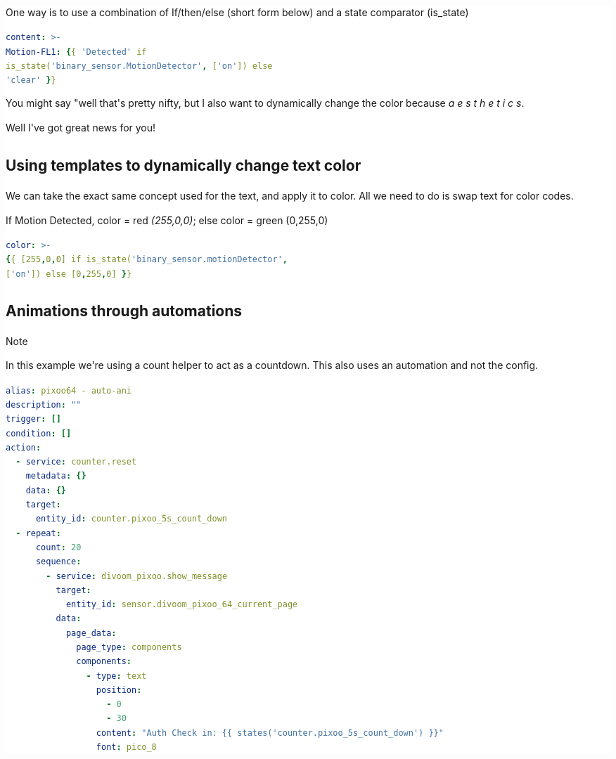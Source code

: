   

One way is to use a combination of If/then/else (short form below) and a state comparator (is_state)

  

```yaml
content: >-
Motion-FL1: {{ 'Detected' if
is_state('binary_sensor.MotionDetector', ['on']) else
'clear' }}
```

You might say "well that's pretty nifty, but I also want to dynamically change the color because *a e s t h e t i c s*.

  

Well I've got great news for you!

  

## Using templates to dynamically change text color

We can take the exact same concept used for the text, and apply it to color. All we need to do is swap text for color codes.

  

If Motion Detected, color = red *(255,0,0)*; else color = green (0,255,0)

  
 ```yaml
color: >-
{{ [255,0,0] if is_state('binary_sensor.motionDetector',
['on']) else [0,255,0] }}
```

## Animations through automations 

> [!NOTE]
> In this example we're using a count helper to act as a countdown. This also uses an automation and not the config.

```yaml
alias: pixoo64 - auto-ani
description: ""
trigger: []
condition: []
action:
  - service: counter.reset
    metadata: {}
    data: {}
    target:
      entity_id: counter.pixoo_5s_count_down
  - repeat:
      count: 20
      sequence:
        - service: divoom_pixoo.show_message
          target:
            entity_id: sensor.divoom_pixoo_64_current_page
          data:
            page_data:
              page_type: components
              components:
                - type: text
                  position:
                    - 0
                    - 30
                  content: "Auth Check in: {{ states('counter.pixoo_5s_count_down') }}"
                  font: pico_8
```